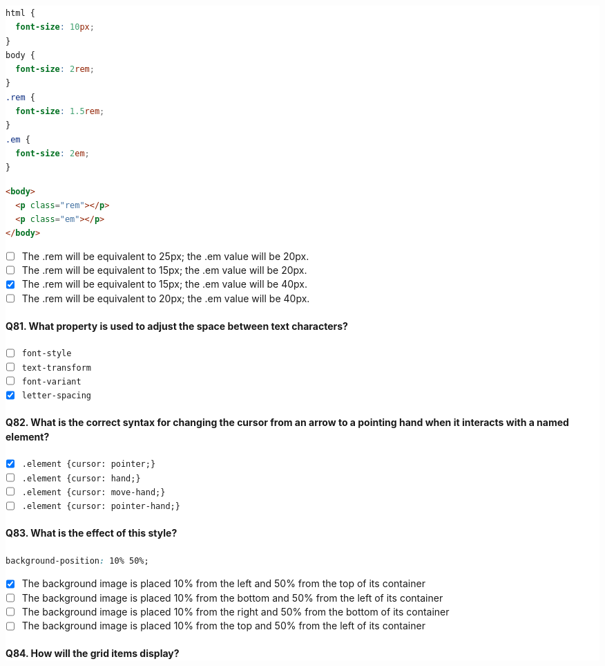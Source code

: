 ```css
html {
  font-size: 10px;
}
body {
  font-size: 2rem;
}
.rem {
  font-size: 1.5rem;
}
.em {
  font-size: 2em;
}
```

```html
<body>
  <p class="rem"></p>
  <p class="em"></p>
</body>
```

- [ ] The .rem will be equivalent to 25px; the .em value will be 20px.
- [ ] The .rem will be equivalent to 15px; the .em value will be 20px.
- [x] The .rem will be equivalent to 15px; the .em value will be 40px.
- [ ] The .rem will be equivalent to 20px; the .em value will be 40px.

#### Q81. What property is used to adjust the space between text characters?

- [ ] `font-style`
- [ ] `text-transform`
- [ ] `font-variant`
- [x] `letter-spacing`

#### Q82. What is the correct syntax for changing the cursor from an arrow to a pointing hand when it interacts with a named element?

- [x] `.element {cursor: pointer;}`
- [ ] `.element {cursor: hand;}`
- [ ] `.element {cursor: move-hand;}`
- [ ] `.element {cursor: pointer-hand;}`

#### Q83. What is the effect of this style?

```css
background-position: 10% 50%;
```

- [x] The background image is placed 10% from the left and 50% from the top of its container
- [ ] The background image is placed 10% from the bottom and 50% from the left of its container
- [ ] The background image is placed 10% from the right and 50% from the bottom of its container
- [ ] The background image is placed 10% from the top and 50% from the left of its container

#### Q84. How will the grid items display?
